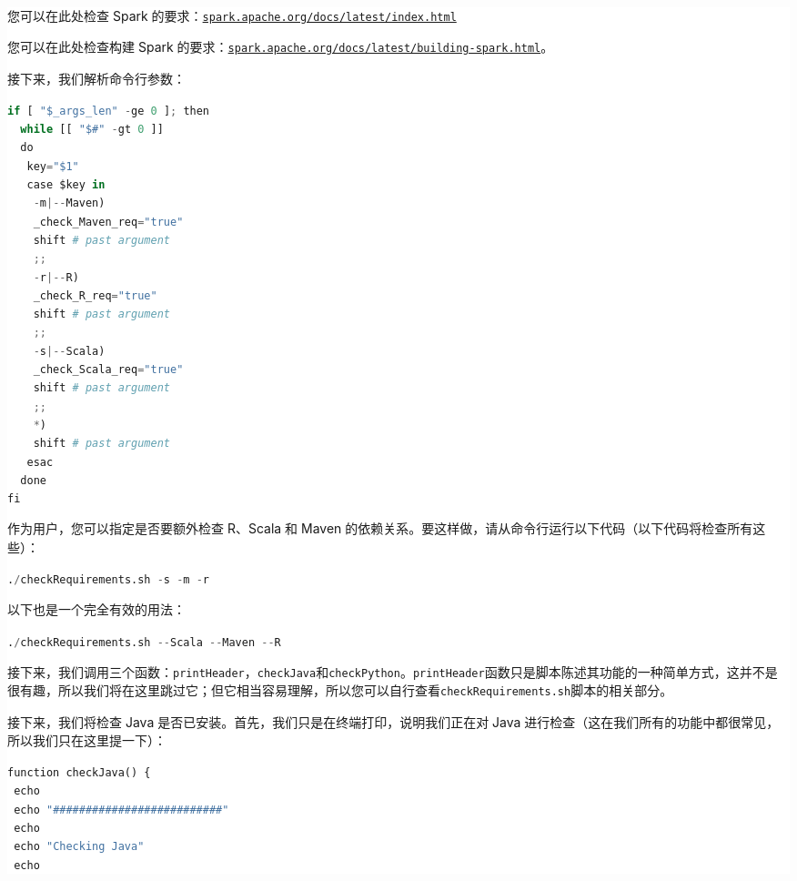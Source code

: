 您可以在此处检查 Spark 的要求：[`spark.apache.org/docs/latest/index.html`](https://spark.apache.org/docs/latest/index.html)

您可以在此处检查构建 Spark 的要求：[`spark.apache.org/docs/latest/building-spark.html`](https://spark.apache.org/docs/latest/building-spark.html)。

接下来，我们解析命令行参数：

```py
if [ "$_args_len" -ge 0 ]; then
  while [[ "$#" -gt 0 ]]
  do
   key="$1"
   case $key in
    -m|--Maven)
    _check_Maven_req="true"
    shift # past argument
    ;;
    -r|--R)
    _check_R_req="true"
    shift # past argument
    ;;
    -s|--Scala)
    _check_Scala_req="true"
    shift # past argument
    ;;
    *)
    shift # past argument
   esac
  done
fi
```

作为用户，您可以指定是否要额外检查 R、Scala 和 Maven 的依赖关系。要这样做，请从命令行运行以下代码（以下代码将检查所有这些）：

```py
./checkRequirements.sh -s -m -r
```

以下也是一个完全有效的用法：

```py
./checkRequirements.sh --Scala --Maven --R
```

接下来，我们调用三个函数：`printHeader`，`checkJava`和`checkPython`。`printHeader`函数只是脚本陈述其功能的一种简单方式，这并不是很有趣，所以我们将在这里跳过它；但它相当容易理解，所以您可以自行查看`checkRequirements.sh`脚本的相关部分。

接下来，我们将检查 Java 是否已安装。首先，我们只是在终端打印，说明我们正在对 Java 进行检查（这在我们所有的功能中都很常见，所以我们只在这里提一下）：

```py
function checkJava() {
 echo
 echo "##########################"
 echo
 echo "Checking Java"
 echo
```
